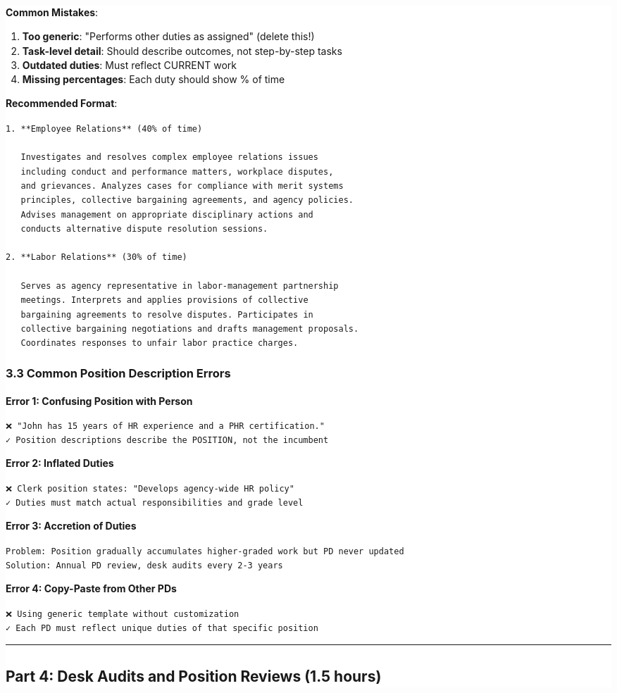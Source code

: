 **Common Mistakes**:
1. **Too generic**: "Performs other duties as assigned" (delete this!)
2. **Task-level detail**: Should describe outcomes, not step-by-step tasks
3. **Outdated duties**: Must reflect CURRENT work
4. **Missing percentages**: Each duty should show % of time

**Recommended Format**:
```
1. **Employee Relations** (40% of time)

   Investigates and resolves complex employee relations issues
   including conduct and performance matters, workplace disputes,
   and grievances. Analyzes cases for compliance with merit systems
   principles, collective bargaining agreements, and agency policies.
   Advises management on appropriate disciplinary actions and
   conducts alternative dispute resolution sessions.

2. **Labor Relations** (30% of time)

   Serves as agency representative in labor-management partnership
   meetings. Interprets and applies provisions of collective
   bargaining agreements to resolve disputes. Participates in
   collective bargaining negotiations and drafts management proposals.
   Coordinates responses to unfair labor practice charges.
```

### 3.3 Common Position Description Errors

**Error 1: Confusing Position with Person**
```
❌ "John has 15 years of HR experience and a PHR certification."
✓ Position descriptions describe the POSITION, not the incumbent
```

**Error 2: Inflated Duties**
```
❌ Clerk position states: "Develops agency-wide HR policy"
✓ Duties must match actual responsibilities and grade level
```

**Error 3: Accretion of Duties**
```
Problem: Position gradually accumulates higher-graded work but PD never updated
Solution: Annual PD review, desk audits every 2-3 years
```

**Error 4: Copy-Paste from Other PDs**
```
❌ Using generic template without customization
✓ Each PD must reflect unique duties of that specific position
```

---

## Part 4: Desk Audits and Position Reviews (1.5 hours)
